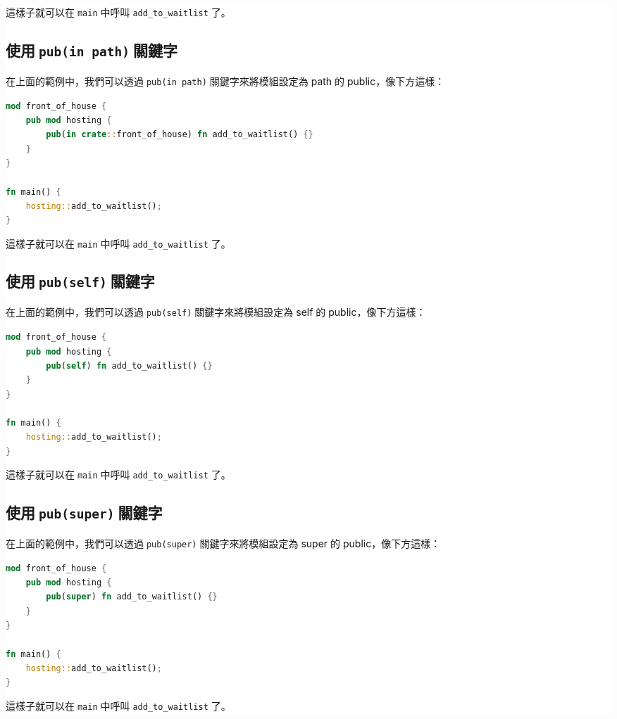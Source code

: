 這樣子就可以在 `main` 中呼叫 `add_to_waitlist` 了。

## 使用 `pub(in path)` 關鍵字

在上面的範例中，我們可以透過 `pub(in path)` 關鍵字來將模組設定為 path 的 public，像下方這樣：

```rust
mod front_of_house {
    pub mod hosting {
        pub(in crate::front_of_house) fn add_to_waitlist() {}
    }
}

fn main() {
    hosting::add_to_waitlist();
}
```

這樣子就可以在 `main` 中呼叫 `add_to_waitlist` 了。

## 使用 `pub(self)` 關鍵字

在上面的範例中，我們可以透過 `pub(self)` 關鍵字來將模組設定為 self 的 public，像下方這樣：

```rust
mod front_of_house {
    pub mod hosting {
        pub(self) fn add_to_waitlist() {}
    }
}

fn main() {
    hosting::add_to_waitlist();
}
```

這樣子就可以在 `main` 中呼叫 `add_to_waitlist` 了。

## 使用 `pub(super)` 關鍵字

在上面的範例中，我們可以透過 `pub(super)` 關鍵字來將模組設定為 super 的 public，像下方這樣：

```rust
mod front_of_house {
    pub mod hosting {
        pub(super) fn add_to_waitlist() {}
    }
}

fn main() {
    hosting::add_to_waitlist();
}
```

這樣子就可以在 `main` 中呼叫 `add_to_waitlist` 了。
